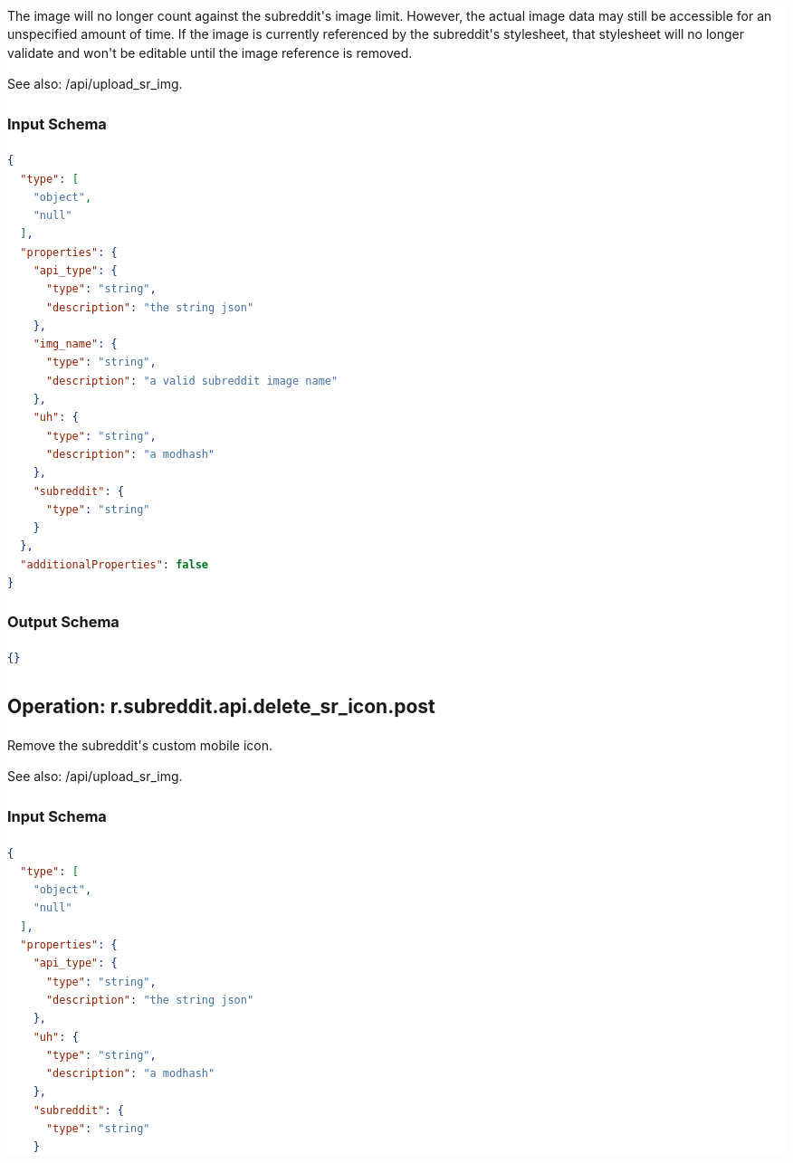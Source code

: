 The image will no longer count against the subreddit's image limit.
However, the actual image data may still be accessible for an
unspecified amount of time. If the image is currently referenced by the
subreddit's stylesheet, that stylesheet will no longer validate and
won't be editable until the image reference is removed.

See also: /api/upload_sr_img.

### Input Schema
```json
{
  "type": [
    "object",
    "null"
  ],
  "properties": {
    "api_type": {
      "type": "string",
      "description": "the string json"
    },
    "img_name": {
      "type": "string",
      "description": "a valid subreddit image name"
    },
    "uh": {
      "type": "string",
      "description": "a modhash"
    },
    "subreddit": {
      "type": "string"
    }
  },
  "additionalProperties": false
}
```
### Output Schema
```json
{}
```
## Operation: r.subreddit.api.delete_sr_icon.post
Remove the subreddit's custom mobile icon.

See also: /api/upload_sr_img.

### Input Schema
```json
{
  "type": [
    "object",
    "null"
  ],
  "properties": {
    "api_type": {
      "type": "string",
      "description": "the string json"
    },
    "uh": {
      "type": "string",
      "description": "a modhash"
    },
    "subreddit": {
      "type": "string"
    }
```
